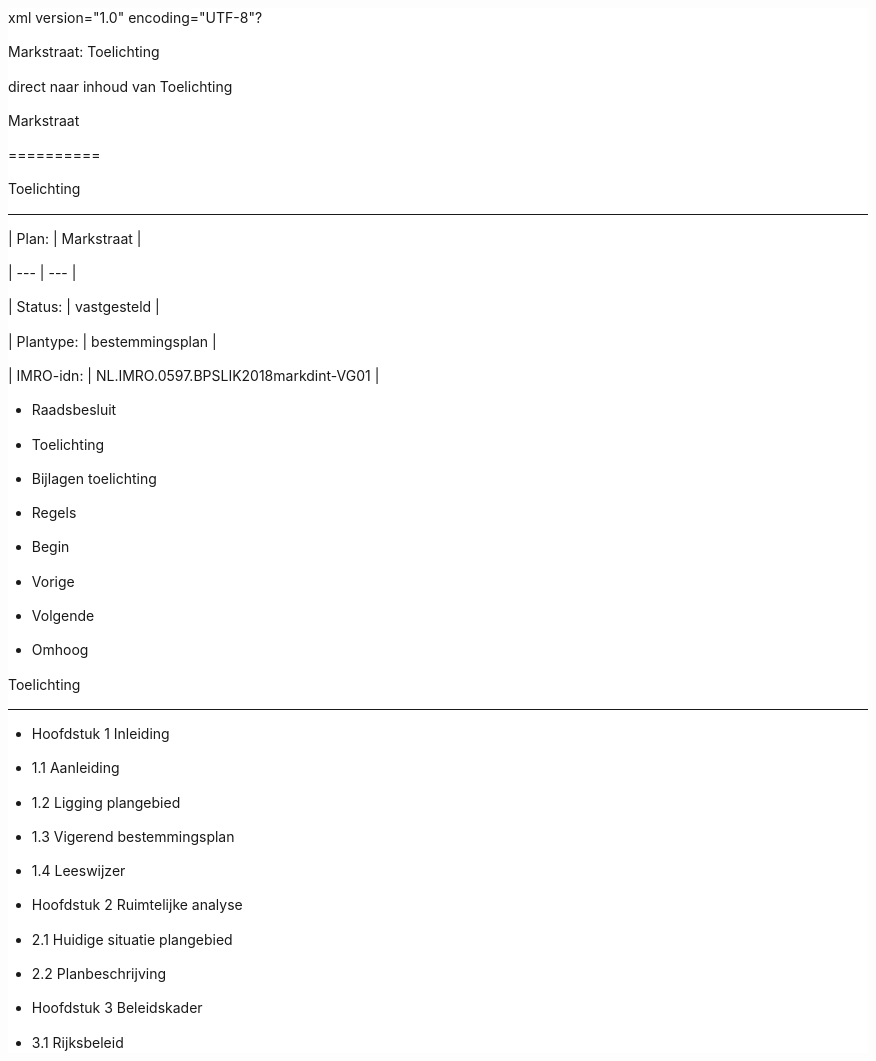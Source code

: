 xml version\="1\.0" encoding\="UTF\-8"?

Markstraat: Toelichting

direct naar inhoud van Toelichting

Markstraat

==========

Toelichting

-----------

| Plan: | Markstraat |

| --- | --- |

| Status: | vastgesteld |

| Plantype: | bestemmingsplan |

| IMRO\-idn: | NL.IMRO.0597\.BPSLIK2018markdint\-VG01 |

* Raadsbesluit

* Toelichting

* Bijlagen toelichting

* Regels

* Begin

* Vorige

* Volgende

* Omhoog

Toelichting

-----------

* Hoofdstuk 1 Inleiding

+ 1\.1 Aanleiding

+ 1\.2 Ligging plangebied

+ 1\.3 Vigerend bestemmingsplan

+ 1\.4 Leeswijzer

* Hoofdstuk 2 Ruimtelijke analyse

+ 2\.1 Huidige situatie plangebied

+ 2\.2 Planbeschrijving

* Hoofdstuk 3 Beleidskader

+ 3\.1 Rijksbeleid
